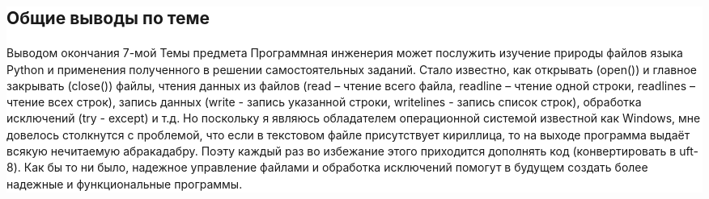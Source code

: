 ## Общие выводы по теме
Выводом окончания 7-мой Темы предмета Программная инженерия может послужить изучение природы файлов языка Python и применения полученного в решении самостоятельных заданий. Стало известно, как открывать (open()) и главное закрывать (close()) файлы, чтения данных из файлов (read – чтение всего файла, readline – чтение одной строки, readlines – чтение всех строк), запись данных (write - запись указанной строки, writelines - запись список строк), обработка исключений (try - except) и т.д. Но поскольку я являюсь обладателем операционной системой известной как Windows, мне довелось столкнутся с проблемой, что если в текстовом файле присутствует кириллица, то на выходе программа выдаёт всякую нечитаемую абракадабру. Поэту каждый раз во избежание этого приходится дополнять код (конвертировать в uft-8). Как бы то ни было, надежное управление файлами и обработка исключений помогут в будущем создать более надежные и функциональные программы. 
